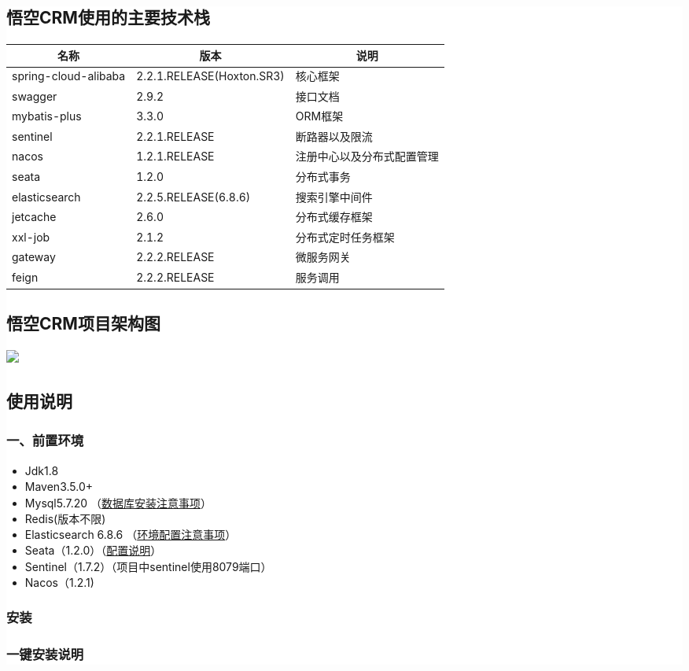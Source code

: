 
## 悟空CRM使用的主要技术栈

| 名称                  | 版本                        | 说明 |
|---------------------|---------------------------|----|
| spring-cloud-alibaba| 2.2.1.RELEASE(Hoxton.SR3) |  核心框架  |
| swagger             | 2.9.2                     |  接口文档  |
| mybatis-plus        | 3.3.0                     |  ORM框架  |
| sentinel            | 2.2.1.RELEASE             |  断路器以及限流  |
| nacos               | 1.2.1.RELEASE             |  注册中心以及分布式配置管理  |
| seata               | 1.2.0                     |  分布式事务 |
| elasticsearch       | 2.2.5.RELEASE(6.8.6)      |  搜索引擎中间件  |
| jetcache            | 2.6.0                     |  分布式缓存框架  |
| xxl-job             | 2.1.2                     |  分布式定时任务框架  |
| gateway             | 2.2.2.RELEASE             |  微服务网关        |
| feign               | 2.2.2.RELEASE             |  服务调用        |


## 悟空CRM项目架构图


<img src="https://images.gitee.com/uploads/images/2020/0910/094237_e7cb3bca_1096736.jpeg" width="650">

## 使用说明

### 一、前置环境
- Jdk1.8
- Maven3.5.0+   
- Mysql5.7.20 （<a href="https://github.com/72wukong/72crm-11.0-Spring/wiki/mysql配置说明" target="_blank">数据库安装注意事项</a>）
- Redis(版本不限)
- Elasticsearch 6.8.6 （<a href="https://github.com/72wukong/72crm-11.0-Spring/wiki/elasticsearch配置说明" target="_blank">环境配置注意事项</a>）
- Seata（1.2.0）（<a href="https://github.com/72wukong/72crm-11.0-Spring/wiki/seata" target="_blank">配置说明</a>）
- Sentinel（1.7.2）（项目中sentinel使用8079端口）
- Nacos（1.2.1)

### 安装

### 一键安装说明
